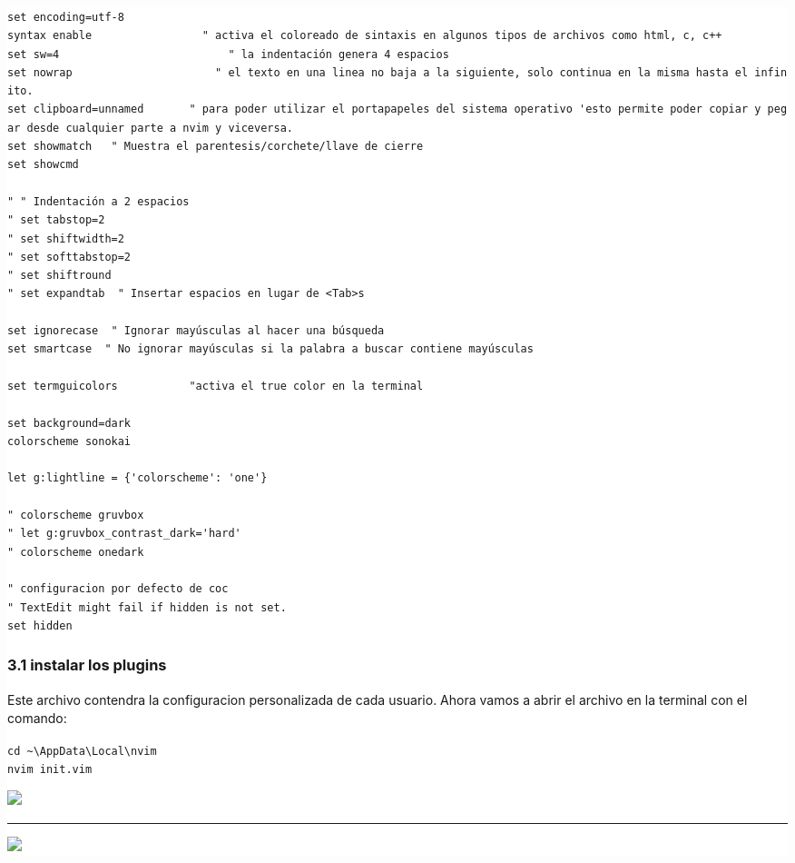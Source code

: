 ```
set encoding=utf-8
syntax enable 				  " activa el coloreado de sintaxis en algunos tipos de archivos como html, c, c++
set sw=4 					      " la indentación genera 4 espacios
set nowrap					    " el texto en una linea no baja a la siguiente, solo continua en la misma hasta el infinito.
set clipboard=unnamed		" para poder utilizar el portapapeles del sistema operativo 'esto permite poder copiar y pegar desde cualquier parte a nvim y viceversa.
set showmatch   " Muestra el parentesis/corchete/llave de cierre
set showcmd

" " Indentación a 2 espacios
" set tabstop=2
" set shiftwidth=2
" set softtabstop=2
" set shiftround
" set expandtab  " Insertar espacios en lugar de <Tab>s

set ignorecase  " Ignorar mayúsculas al hacer una búsqueda
set smartcase  " No ignorar mayúsculas si la palabra a buscar contiene mayúsculas

set termguicolors 			"activa el true color en la terminal

set background=dark
colorscheme sonokai

let g:lightline = {'colorscheme': 'one'}

" colorscheme gruvbox
" let g:gruvbox_contrast_dark='hard'
" colorscheme onedark

" configuracion por defecto de coc
" TextEdit might fail if hidden is not set.
set hidden
```
### 3.1 instalar los plugins

Este archivo contendra la configuracion personalizada de cada usuario. 
Ahora vamos a abrir el archivo en la terminal con el comando:

```shell
cd ~\AppData\Local\nvim
nvim init.vim
```

<img src="https://i.imgur.com/lfEjfgE.png" >

-- --------------------------

<img src="https://i.imgur.com/QhlHrVD.png" >
